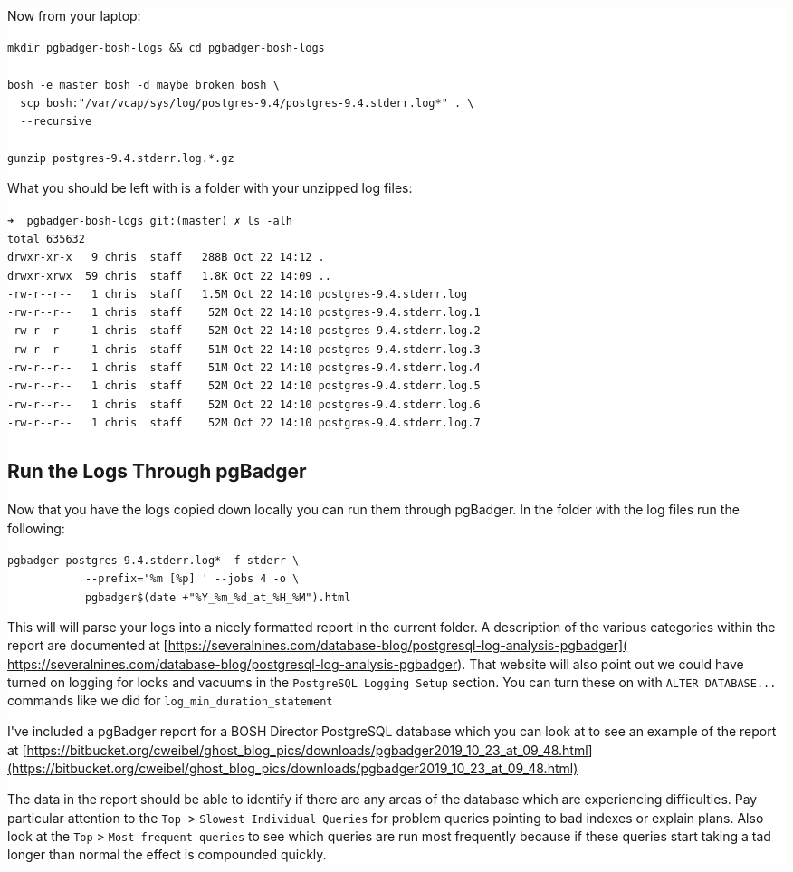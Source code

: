 Now from your laptop:

```
mkdir pgbadger-bosh-logs && cd pgbadger-bosh-logs

bosh -e master_bosh -d maybe_broken_bosh \
  scp bosh:"/var/vcap/sys/log/postgres-9.4/postgres-9.4.stderr.log*" . \
  --recursive
  
gunzip postgres-9.4.stderr.log.*.gz
```

What you should be left with is a folder with your unzipped log files:

```
➜  pgbadger-bosh-logs git:(master) ✗ ls -alh
total 635632
drwxr-xr-x   9 chris  staff   288B Oct 22 14:12 .
drwxr-xrwx  59 chris  staff   1.8K Oct 22 14:09 ..
-rw-r--r--   1 chris  staff   1.5M Oct 22 14:10 postgres-9.4.stderr.log
-rw-r--r--   1 chris  staff    52M Oct 22 14:10 postgres-9.4.stderr.log.1
-rw-r--r--   1 chris  staff    52M Oct 22 14:10 postgres-9.4.stderr.log.2
-rw-r--r--   1 chris  staff    51M Oct 22 14:10 postgres-9.4.stderr.log.3
-rw-r--r--   1 chris  staff    51M Oct 22 14:10 postgres-9.4.stderr.log.4
-rw-r--r--   1 chris  staff    52M Oct 22 14:10 postgres-9.4.stderr.log.5
-rw-r--r--   1 chris  staff    52M Oct 22 14:10 postgres-9.4.stderr.log.6
-rw-r--r--   1 chris  staff    52M Oct 22 14:10 postgres-9.4.stderr.log.7
```

## Run the Logs Through pgBadger

Now that you have the logs copied down locally you can run them through pgBadger.  In the folder with  the log files run the following:

```
pgbadger postgres-9.4.stderr.log* -f stderr \
            --prefix='%m [%p] ' --jobs 4 -o \
            pgbadger$(date +"%Y_%m_%d_at_%H_%M").html
```

This will will parse your logs into a nicely formatted report in the current folder.  A description of the various categories within the report are documented at [https://severalnines.com/database-blog/postgresql-log-analysis-pgbadger]( https://severalnines.com/database-blog/postgresql-log-analysis-pgbadger).  That website will also point out we could have turned on logging for locks and vacuums in the `PostgreSQL Logging Setup` section.  You can turn these on with `ALTER DATABASE...` commands like we did for `log_min_duration_statement`

I've included a pgBadger report for a BOSH Director PostgreSQL database which you can look at to see an example of the report at [https://bitbucket.org/cweibel/ghost_blog_pics/downloads/pgbadger2019_10_23_at_09_48.html](https://bitbucket.org/cweibel/ghost_blog_pics/downloads/pgbadger2019_10_23_at_09_48.html)

The data in the report should be able to identify if there are any areas of the database which are experiencing difficulties.  Pay particular attention to the `Top `> `Slowest Individual Queries` for problem queries pointing to bad indexes or explain plans.  Also look at the `Top` > `Most frequent queries` to see which queries are run most frequently because if these queries start taking a tad longer than normal the effect is compounded quickly.

